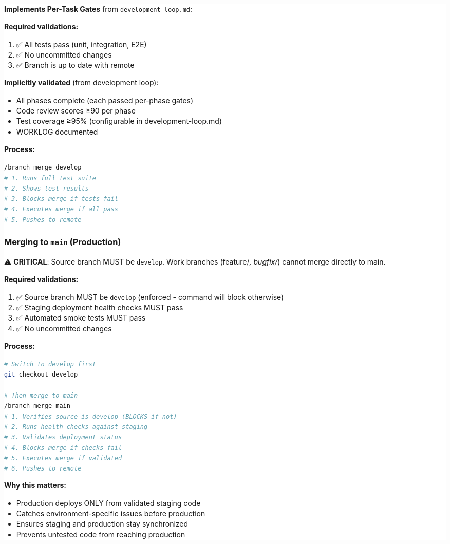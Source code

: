 **Implements Per-Task Gates** from `development-loop.md`:

**Required validations:**
1. ✅ All tests pass (unit, integration, E2E)
2. ✅ No uncommitted changes
3. ✅ Branch is up to date with remote

**Implicitly validated** (from development loop):
- All phases complete (each passed per-phase gates)
- Code review scores ≥90 per phase
- Test coverage ≥95% (configurable in development-loop.md)
- WORKLOG documented

**Process:**
```bash
/branch merge develop
# 1. Runs full test suite
# 2. Shows test results
# 3. Blocks merge if tests fail
# 4. Executes merge if all pass
# 5. Pushes to remote
```

### Merging to `main` (Production)

⚠️ **CRITICAL**: Source branch MUST be `develop`. Work branches (feature/*, bugfix/*) cannot merge directly to main.

**Required validations:**
1. ✅ Source branch MUST be `develop` (enforced - command will block otherwise)
2. ✅ Staging deployment health checks MUST pass
3. ✅ Automated smoke tests MUST pass
4. ✅ No uncommitted changes

**Process:**
```bash
# Switch to develop first
git checkout develop

# Then merge to main
/branch merge main
# 1. Verifies source is develop (BLOCKS if not)
# 2. Runs health checks against staging
# 3. Validates deployment status
# 4. Blocks merge if checks fail
# 5. Executes merge if validated
# 6. Pushes to remote
```

**Why this matters:**
- Production deploys ONLY from validated staging code
- Catches environment-specific issues before production
- Ensures staging and production stay synchronized
- Prevents untested code from reaching production
